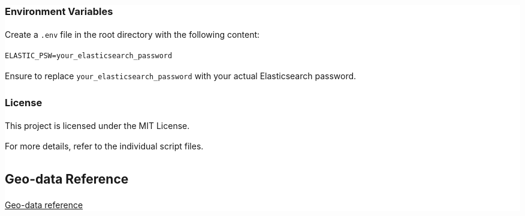 ### Environment Variables

Create a `.env` file in the root directory with the following content:

```
ELASTIC_PSW=your_elasticsearch_password
```

Ensure to replace `your_elasticsearch_password` with your actual Elasticsearch password.

### License

This project is licensed under the MIT License.

For more details, refer to the individual script files.

## Geo-data Reference

[Geo-data reference](https://cloud.tencent.com/developer/article/1050321)
